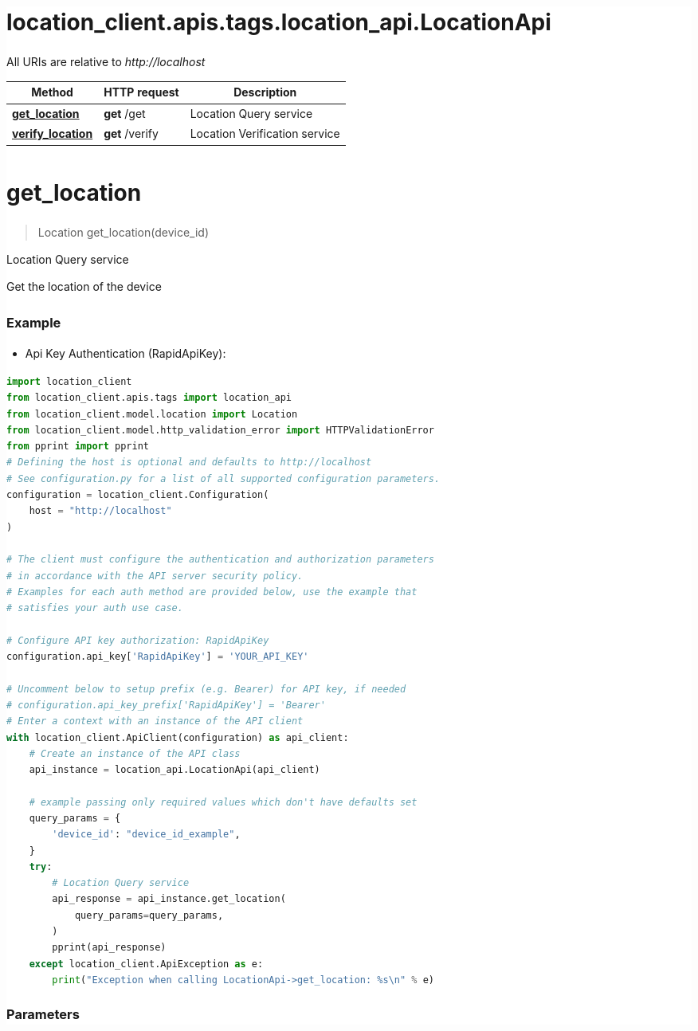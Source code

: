 <a name="__pageTop"></a>
# location_client.apis.tags.location_api.LocationApi

All URIs are relative to *http://localhost*

Method | HTTP request | Description
------------- | ------------- | -------------
[**get_location**](#get_location) | **get** /get | Location Query service
[**verify_location**](#verify_location) | **get** /verify | Location Verification service

# **get_location**
<a name="get_location"></a>
> Location get_location(device_id)

Location Query service

Get the location of the device

### Example

* Api Key Authentication (RapidApiKey):
```python
import location_client
from location_client.apis.tags import location_api
from location_client.model.location import Location
from location_client.model.http_validation_error import HTTPValidationError
from pprint import pprint
# Defining the host is optional and defaults to http://localhost
# See configuration.py for a list of all supported configuration parameters.
configuration = location_client.Configuration(
    host = "http://localhost"
)

# The client must configure the authentication and authorization parameters
# in accordance with the API server security policy.
# Examples for each auth method are provided below, use the example that
# satisfies your auth use case.

# Configure API key authorization: RapidApiKey
configuration.api_key['RapidApiKey'] = 'YOUR_API_KEY'

# Uncomment below to setup prefix (e.g. Bearer) for API key, if needed
# configuration.api_key_prefix['RapidApiKey'] = 'Bearer'
# Enter a context with an instance of the API client
with location_client.ApiClient(configuration) as api_client:
    # Create an instance of the API class
    api_instance = location_api.LocationApi(api_client)

    # example passing only required values which don't have defaults set
    query_params = {
        'device_id': "device_id_example",
    }
    try:
        # Location Query service
        api_response = api_instance.get_location(
            query_params=query_params,
        )
        pprint(api_response)
    except location_client.ApiException as e:
        print("Exception when calling LocationApi->get_location: %s\n" % e)
```
### Parameters
